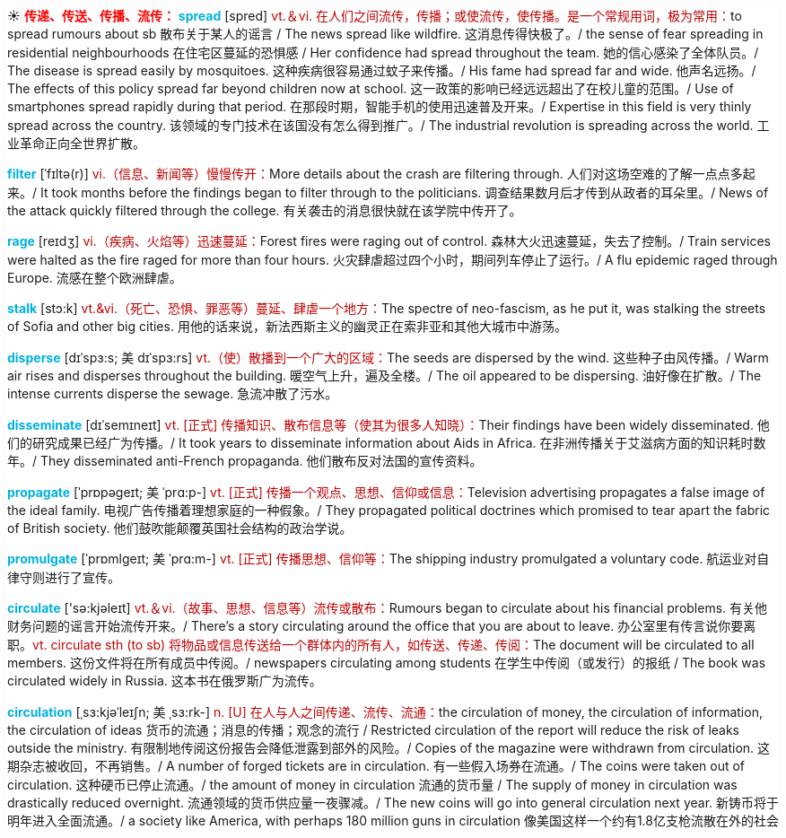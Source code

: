 ☀ <font color="red">**传递、传送、传播、流传：**</font>
<font color="sky blue">**spread**</font> [spred] 
<font color="#c00000">vt.＆vi. 在人们之间流传，传播；或使流传，使传播。是一个常规用词，极为常用：</font>to spread rumours about sb 散布关于某人的谣言 / The news spread like wildfire. 这消息传得快极了。/ the sense of fear spreading in residential neighbourhoods 在住宅区蔓延的恐惧感 / Her confidence had spread throughout the team. 她的信心感染了全体队员。/ The disease is spread easily by mosquitoes. 这种疾病很容易通过蚊子来传播。/ His fame had spread far and wide. 他声名远扬。/ The effects of this policy spread far beyond children now at school. 这一政策的影响已经远远超出了在校儿童的范围。/ Use of smartphones spread rapidly during that period. 在那段时期，智能手机的使用迅速普及开来。/ Expertise in this field is very thinly spread across the country. 该领域的专门技术在该国没有怎么得到推广。/ The industrial revolution is spreading across the world. 工业革命正向全世界扩散。
            
<font color="sky blue">**filter**</font> [ˈfɪltə(r)]
<font color="#c00000">vi.（信息、新闻等）慢慢传开：</font>More details about the crash are filtering through. 人们对这场空难的了解一点点多起来。/ It took months before the findings began to filter through to the politicians. 调查结果数月后才传到从政者的耳朵里。/ News of the attack quickly filtered through the college. 有关袭击的消息很快就在该学院中传开了。          

<font color="sky blue">**rage**</font> [reɪdʒ]
<font color="#c00000">vi.（疾病、火焰等）迅速蔓延：</font>Forest fires were raging out of control. 森林大火迅速蔓延，失去了控制。/ Train services were halted as the fire raged for more than four hours. 火灾肆虐超过四个小时，期间列车停止了运行。/ A flu epidemic raged through Europe. 流感在整个欧洲肆虐。
           
<font color="sky blue">**stalk**</font> [stɔ:k]
<font color="#c00000">vt.&vi.（死亡、恐惧、罪恶等）蔓延、肆虐一个地方：</font>The spectre of neo-fascism, as he put it, was stalking the streets of Sofia and other big cities. 用他的话来说，新法西斯主义的幽灵正在索非亚和其他大城市中游荡。

<font color="sky blue">**disperse**</font> [dɪˈspɜ:s; 美 dɪˈspɜ:rs]
<font color="#c00000">vt.（使）散播到一个广大的区域：</font>The seeds are dispersed by the wind. 这些种子由风传播。/ Warm air rises and disperses throughout the building. 暖空气上升，遍及全楼。/ The oil appeared to be dispersing. 油好像在扩散。/ The intense currents disperse the sewage. 急流冲散了污水。           

<font color="sky blue">**disseminate**</font> [dɪˈsemɪneɪt]
<font color="#c00000">vt. [正式] 传播知识、散布信息等（使其为很多人知晓）：</font>Their findings have been widely disseminated. 他们的研究成果已经广为传播。/ It took years to disseminate information about Aids in Africa. 在非洲传播关于艾滋病方面的知识耗时数年。/ They disseminated anti-French propaganda. 他们散布反对法国的宣传资料。
 
<font color="sky blue">**propagate**</font> [ˈprɒpəgeɪt; 美 ˈprɑ:p-]
<font color="#c00000">vt. [正式] 传播一个观点、思想、信仰或信息：</font>Television advertising propagates a false image of the ideal family. 电视广告传播着理想家庭的一种假象。/ They propagated political doctrines which promised to tear apart the fabric of British society. 他们鼓吹能颠覆英国社会结构的政治学说。 

<font color="sky blue">**promulgate**</font> [ˈprɒmlgeɪt; 美 ˈprɑ:m-]
<font color="#c00000">vt. [正式] 传播思想、信仰等：</font>The shipping industry promulgated a voluntary code. 航运业对自律守则进行了宣传。

<font color="sky blue">**circulate**</font> ['sə:kjəleɪt] 
<font color="#c00000">vt.＆vi.（故事、思想、信息等）流传或散布：</font>Rumours began to circulate about his financial problems. 有关他财务问题的谣言开始流传开来。/ There’s a story circulating around the office that you are about to leave. 办公室里有传言说你要离职。<font color="#c00000">vt. circulate sth (to sb) 将物品或信息传送给一个群体内的所有人，如传送、传递、传阅：</font>The document will be circulated to all members. 这份文件将在所有成员中传阅。/ newspapers circulating among students 在学生中传阅（或发行）的报纸 / The book was circulated widely in Russia. 这本书在俄罗斯广为流传。
               
<font color="sky blue">**circulation**</font> [ˌsɜ:kjəˈleɪʃn; 美 ˌsɜ:rk-]
<font color="#c00000">n. [U] 在人与人之间传递、流传、流通：</font>the circulation of money, the circulation of information, the circulation of ideas 货币的流通；消息的传播；观念的流行 / Restricted circulation of the report will reduce the risk of leaks outside the ministry. 有限制地传阅这份报告会降低泄露到部外的风险。/ Copies of the magazine were withdrawn from circulation. 这期杂志被收回，不再销售。/ A number of forged tickets are in circulation. 有一些假入场券在流通。/ The coins were taken out of circulation. 这种硬币已停止流通。/ the amount of money in circulation 流通的货币量 / The supply of money in circulation was drastically reduced overnight. 流通领域的货币供应量一夜骤减。/ The new coins will go into general circulation next year. 新铸币将于明年进入全面流通。/ a society like America, with perhaps 180 million guns in circulation 像美国这样一个约有1.8亿支枪流散在外的社会
 